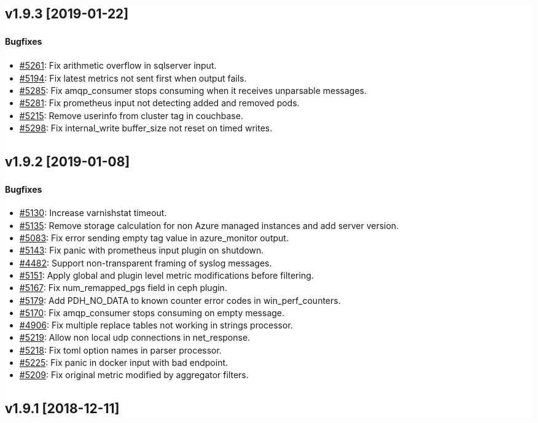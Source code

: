 ## v1.9.3 [2019-01-22]

#### Bugfixes

- [#5261](https://github.com/negbie/telegraf/pull/5261):  Fix arithmetic overflow in sqlserver input.
- [#5194](https://github.com/negbie/telegraf/issues/5194): Fix latest metrics not sent first when output fails.
- [#5285](https://github.com/negbie/telegraf/issues/5285): Fix amqp_consumer stops consuming when it receives unparsable messages.
- [#5281](https://github.com/negbie/telegraf/issues/5281): Fix prometheus input not detecting added and removed pods.
- [#5215](https://github.com/negbie/telegraf/issues/5215): Remove userinfo from cluster tag in couchbase.
- [#5298](https://github.com/negbie/telegraf/issues/5298): Fix internal_write buffer_size not reset on timed writes.

## v1.9.2 [2019-01-08]

#### Bugfixes

- [#5130](https://github.com/negbie/telegraf/pull/5130): Increase varnishstat timeout.
- [#5135](https://github.com/negbie/telegraf/pull/5135): Remove storage calculation for non Azure managed instances and add server version.
- [#5083](https://github.com/negbie/telegraf/pull/5083): Fix error sending empty tag value in azure_monitor output.
- [#5143](https://github.com/negbie/telegraf/issues/5143): Fix panic with prometheus input plugin on shutdown.
- [#4482](https://github.com/negbie/telegraf/issues/4482): Support non-transparent framing of syslog messages.
- [#5151](https://github.com/negbie/telegraf/issues/5151): Apply global and plugin level metric modifications before filtering.
- [#5167](https://github.com/negbie/telegraf/pull/5167): Fix num_remapped_pgs field in ceph plugin.
- [#5179](https://github.com/negbie/telegraf/issues/5179): Add PDH_NO_DATA to known counter error codes in win_perf_counters.
- [#5170](https://github.com/negbie/telegraf/issues/5170): Fix amqp_consumer stops consuming on empty message.
- [#4906](https://github.com/negbie/telegraf/issues/4906): Fix multiple replace tables not working in strings processor.
- [#5219](https://github.com/negbie/telegraf/issues/5219): Allow non local udp connections in net_response.
- [#5218](https://github.com/negbie/telegraf/issues/5218): Fix toml option names in parser processor.
- [#5225](https://github.com/negbie/telegraf/issues/5225): Fix panic in docker input with bad endpoint.
- [#5209](https://github.com/negbie/telegraf/issues/5209): Fix original metric modified by aggregator filters.

## v1.9.1 [2018-12-11]
